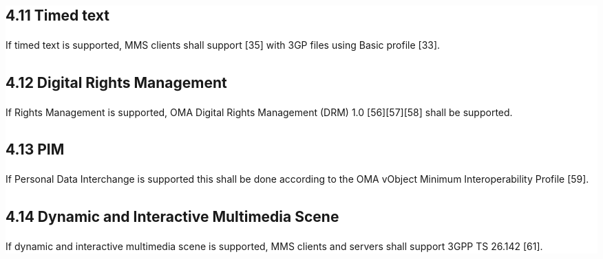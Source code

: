 ## 4.11 Timed text
If timed text is supported, MMS clients shall support [35] with 3GP files
using Basic profile [33].
## 4.12 Digital Rights Management
If Rights Management is supported, OMA Digital Rights Management (DRM) 1.0
[56][57][58] shall be supported.
## 4.13 PIM
If Personal Data Interchange is supported this shall be done according to the
OMA vObject Minimum Interoperability Profile [59].
## 4.14 Dynamic and Interactive Multimedia Scene
If dynamic and interactive multimedia scene is supported, MMS clients and
servers shall support 3GPP TS 26.142 [61].
#